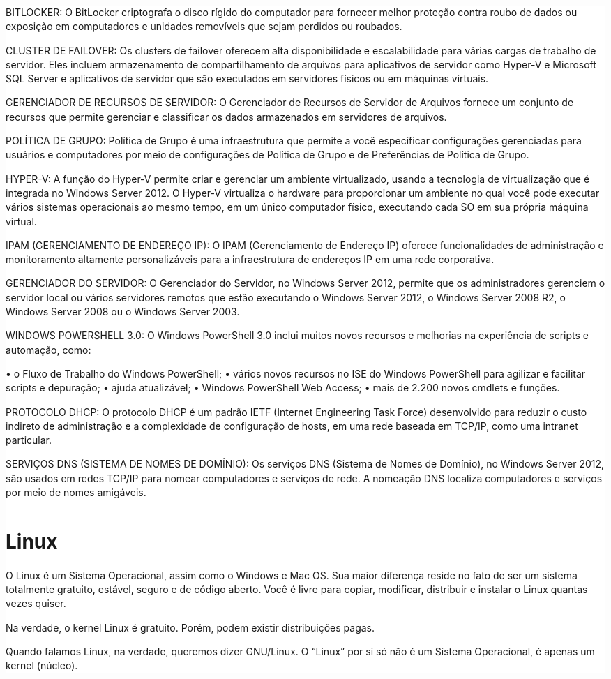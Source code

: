 BITLOCKER: O BitLocker criptografa o disco rígido do computador para fornecer melhor proteção contra roubo de dados ou exposição em computadores e unidades removíveis que sejam perdidos ou roubados.

CLUSTER DE FAILOVER: Os clusters de failover oferecem alta disponibilidade e escalabilidade para várias cargas de trabalho de servidor. Eles incluem armazenamento de compartilhamento de arquivos para aplicativos de servidor como Hyper-V e Microsoft SQL Server e aplicativos de servidor que são executados em servidores físicos ou em máquinas virtuais.

GERENCIADOR DE RECURSOS DE SERVIDOR: O Gerenciador de Recursos de Servidor de Arquivos fornece um conjunto de recursos que permite gerenciar e classificar os dados armazenados em servidores de arquivos.

POLÍTICA DE GRUPO: Política de Grupo é uma infraestrutura que permite a você especificar configurações gerenciadas para usuários e computadores por meio de configurações de Política de Grupo e de Preferências de Política de Grupo.

HYPER-V: A função do Hyper-V permite criar e gerenciar um ambiente virtualizado, usando a tecnologia de virtualização que é integrada no Windows Server 2012. O Hyper-V virtualiza o hardware para proporcionar um ambiente no qual você pode executar vários sistemas operacionais ao mesmo tempo, em um único computador físico, executando cada SO em sua própria máquina virtual.

IPAM (GERENCIAMENTO DE ENDEREÇO IP): O IPAM (Gerenciamento de Endereço IP) oferece funcionalidades de administração e monitoramento altamente personalizáveis para a infraestrutura de endereços IP em uma rede corporativa.

GERENCIADOR DO SERVIDOR: O Gerenciador do Servidor, no Windows Server 2012, permite que os administradores gerenciem o servidor local ou vários servidores remotos que estão executando o Windows Server 2012, o Windows Server 2008 R2, o Windows Server 2008 ou o Windows Server 2003.

WINDOWS POWERSHELL 3.0: O Windows PowerShell 3.0 inclui muitos novos recursos e melhorias na experiência de scripts e automação, como:

• o Fluxo de Trabalho do Windows PowerShell;
• vários novos recursos no ISE do Windows PowerShell para agilizar e facilitar scripts e depuração;
• ajuda atualizável;
• Windows PowerShell Web Access;
• mais de 2.200 novos cmdlets e funções.

PROTOCOLO DHCP: O protocolo DHCP é um padrão IETF (Internet Engineering Task Force) desenvolvido para reduzir o custo indireto de administração e a complexidade de configuração de hosts, em uma rede baseada em TCP/IP, como uma intranet particular.

SERVIÇOS DNS (SISTEMA DE NOMES DE DOMÍNIO): Os serviços DNS (Sistema de Nomes de Domínio), no Windows Server 2012, são usados em redes TCP/IP para nomear computadores e serviços de rede. A nomeação DNS localiza computadores e serviços por meio de nomes amigáveis.

# Linux

O Linux é um Sistema Operacional, assim como o Windows e Mac OS. Sua maior diferença reside no fato de ser um sistema totalmente gratuito, estável, seguro e de código aberto. Você é livre para copiar, modificar, distribuir e instalar o Linux quantas vezes quiser.

Na verdade, o kernel Linux é gratuito. Porém, podem existir distribuições pagas.

Quando falamos Linux, na verdade, queremos dizer GNU/Linux. O “Linux” por si só não é um Sistema Operacional, é apenas um kernel (núcleo).
